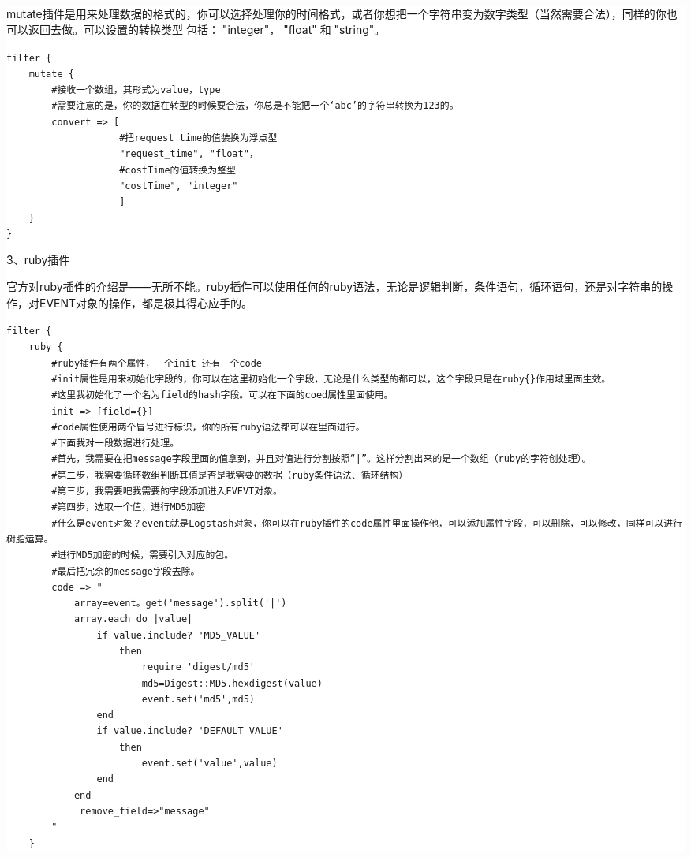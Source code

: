 mutate插件是用来处理数据的格式的，你可以选择处理你的时间格式，或者你想把一个字符串变为数字类型（当然需要合法），同样的你也可以返回去做。可以设置的转换类型 包括： "integer"， "float" 和 "string"。
```
filter {
    mutate {
        #接收一个数组，其形式为value，type
        #需要注意的是，你的数据在转型的时候要合法，你总是不能把一个‘abc’的字符串转换为123的。
        convert => [
                    #把request_time的值装换为浮点型
                    "request_time", "float"，
                    #costTime的值转换为整型
                    "costTime", "integer"
                    ]
    }
}
```

3、ruby插件

官方对ruby插件的介绍是——无所不能。ruby插件可以使用任何的ruby语法，无论是逻辑判断，条件语句，循环语句，还是对字符串的操作，对EVENT对象的操作，都是极其得心应手的。
```
filter {
    ruby {
        #ruby插件有两个属性，一个init 还有一个code
        #init属性是用来初始化字段的，你可以在这里初始化一个字段，无论是什么类型的都可以，这个字段只是在ruby{}作用域里面生效。
        #这里我初始化了一个名为field的hash字段。可以在下面的coed属性里面使用。
        init => [field={}]
        #code属性使用两个冒号进行标识，你的所有ruby语法都可以在里面进行。
        #下面我对一段数据进行处理。
        #首先，我需要在把message字段里面的值拿到，并且对值进行分割按照“|”。这样分割出来的是一个数组（ruby的字符创处理）。
        #第二步，我需要循环数组判断其值是否是我需要的数据（ruby条件语法、循环结构）
        #第三步，我需要吧我需要的字段添加进入EVEVT对象。
        #第四步，选取一个值，进行MD5加密
        #什么是event对象？event就是Logstash对象，你可以在ruby插件的code属性里面操作他，可以添加属性字段，可以删除，可以修改，同样可以进行树脂运算。
        #进行MD5加密的时候，需要引入对应的包。
        #最后把冗余的message字段去除。
        code => "
            array=event。get('message').split('|')
            array.each do |value|
                if value.include? 'MD5_VALUE'
                    then 
                        require 'digest/md5'
                        md5=Digest::MD5.hexdigest(value)
                        event.set('md5',md5)
                end
                if value.include? 'DEFAULT_VALUE'
                    then
                        event.set('value',value)
                end
            end
             remove_field=>"message"
        "
    }
```
